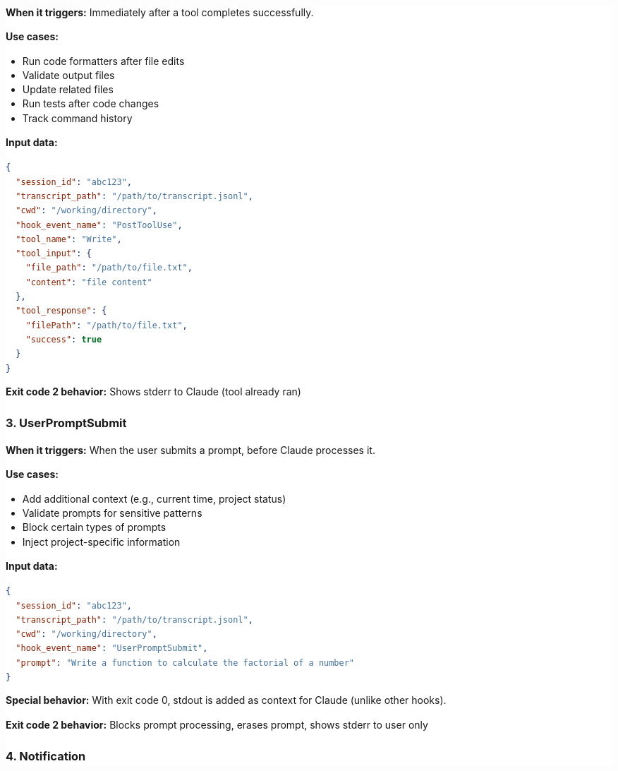 **When it triggers:** Immediately after a tool completes successfully.

**Use cases:**
- Run code formatters after file edits
- Validate output files
- Update related files
- Run tests after code changes
- Track command history

**Input data:**
```json
{
  "session_id": "abc123",
  "transcript_path": "/path/to/transcript.jsonl",
  "cwd": "/working/directory",
  "hook_event_name": "PostToolUse",
  "tool_name": "Write",
  "tool_input": {
    "file_path": "/path/to/file.txt",
    "content": "file content"
  },
  "tool_response": {
    "filePath": "/path/to/file.txt",
    "success": true
  }
}
```

**Exit code 2 behavior:** Shows stderr to Claude (tool already ran)

### 3. UserPromptSubmit

**When it triggers:** When the user submits a prompt, before Claude processes it.

**Use cases:**
- Add additional context (e.g., current time, project status)
- Validate prompts for sensitive patterns
- Block certain types of prompts
- Inject project-specific information

**Input data:**
```json
{
  "session_id": "abc123",
  "transcript_path": "/path/to/transcript.jsonl",
  "cwd": "/working/directory",
  "hook_event_name": "UserPromptSubmit",
  "prompt": "Write a function to calculate the factorial of a number"
}
```

**Special behavior:** With exit code 0, stdout is added as context for Claude (unlike other hooks).

**Exit code 2 behavior:** Blocks prompt processing, erases prompt, shows stderr to user only

### 4. Notification
